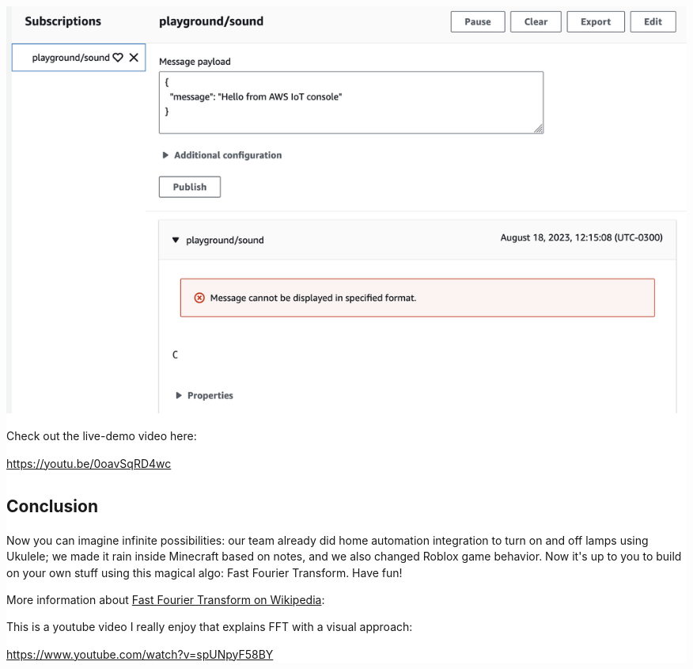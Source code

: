 ![AWS IoT Core Screenshot](./images/iot10.png)

Check out the live-demo video here:

https://youtu.be/0oavSqRD4wc

## Conclusion

Now you can imagine infinite possibilities: our team already did home automation integration to turn on and off lamps using Ukulele; we made it rain inside Minecraft based on notes, and we also changed Roblox game behavior. Now it's up to you to build on your own stuff using this magical algo: Fast Fourier Transform. Have fun!

More information about [Fast Fourier Transform on Wikipedia](https://en.wikipedia.org/wiki/Fast_Fourier_transform):

This is a youtube video I really enjoy that explains FFT with a visual approach:

https://www.youtube.com/watch?v=spUNpyF58BY

